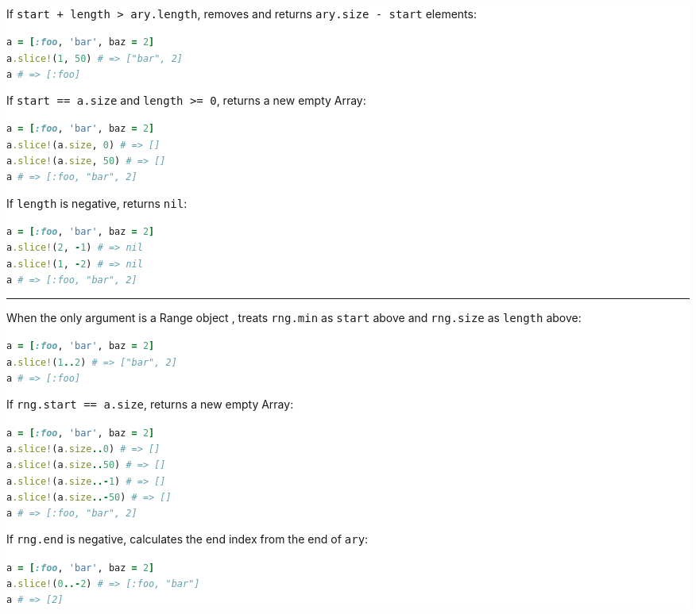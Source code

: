 If <tt>start + length > ary.length</tt>,
removes and returns <tt>ary.size - start</tt> elements:

```ruby
a = [:foo, 'bar', baz = 2]
a.slice!(1, 50) # => ["bar", 2]
a # => [:foo]
```

If <tt>start == a.size</tt> and <tt>length >= 0</tt>,
returns a new empty Array:

```ruby
a = [:foo, 'bar', baz = 2]
a.slice!(a.size, 0) # => []
a.slice!(a.size, 50) # => []
a # => [:foo, "bar", 2]
```

If <tt>length</tt> is negative,
returns <tt>nil</tt>:

```ruby
a = [:foo, 'bar', baz = 2]
a.slice!(2, -1) # => nil
a.slice!(1, -2) # => nil
a # => [:foo, "bar", 2]
```

---

When the only argument is a Range object <rng>,
treats <tt>rng.min</tt> as <tt>start</tt> above
and <tt>rng.size</tt> as <tt>length</tt> above:

```ruby
a = [:foo, 'bar', baz = 2]
a.slice!(1..2) # => ["bar", 2]
a # => [:foo]
```

If <tt>rng.start == a.size</tt>,
returns a new empty Array:

```ruby
a = [:foo, 'bar', baz = 2]
a.slice!(a.size..0) # => []
a.slice!(a.size..50) # => []
a.slice!(a.size..-1) # => []
a.slice!(a.size..-50) # => []
a # => [:foo, "bar", 2]
```

If <tt>rng.end</tt> is negative,
calculates the end index from the end of <tt>ary</tt>:

```ruby
a = [:foo, 'bar', baz = 2]
a.slice!(0..-2) # => [:foo, "bar"]
a # => [2]
```
